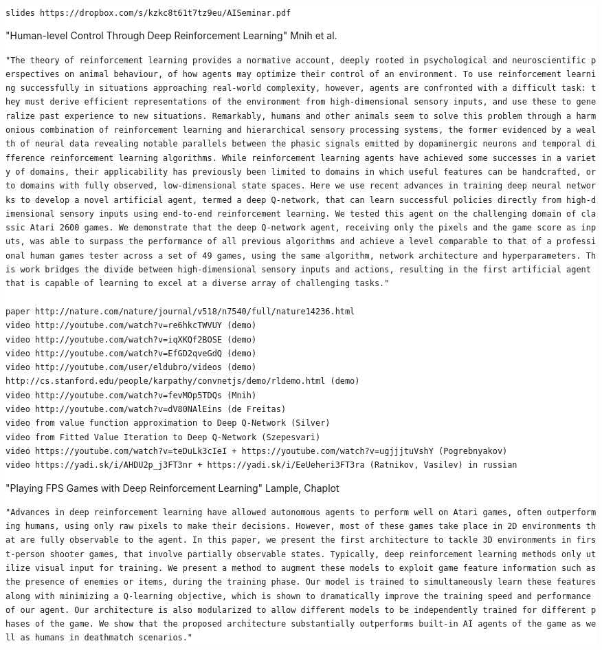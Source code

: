     slides https://dropbox.com/s/kzkc8t61t7tz9eu/AISeminar.pdf

"Human-level Control Through Deep Reinforcement Learning" Mnih et al.

    "The theory of reinforcement learning provides a normative account, deeply rooted in psychological and neuroscientific perspectives on animal behaviour, of how agents may optimize their control of an environment. To use reinforcement learning successfully in situations approaching real-world complexity, however, agents are confronted with a difficult task: they must derive efficient representations of the environment from high-dimensional sensory inputs, and use these to generalize past experience to new situations. Remarkably, humans and other animals seem to solve this problem through a harmonious combination of reinforcement learning and hierarchical sensory processing systems, the former evidenced by a wealth of neural data revealing notable parallels between the phasic signals emitted by dopaminergic neurons and temporal difference reinforcement learning algorithms. While reinforcement learning agents have achieved some successes in a variety of domains, their applicability has previously been limited to domains in which useful features can be handcrafted, or to domains with fully observed, low-dimensional state spaces. Here we use recent advances in training deep neural networks to develop a novel artificial agent, termed a deep Q-network, that can learn successful policies directly from high-dimensional sensory inputs using end-to-end reinforcement learning. We tested this agent on the challenging domain of classic Atari 2600 games. We demonstrate that the deep Q-network agent, receiving only the pixels and the game score as inputs, was able to surpass the performance of all previous algorithms and achieve a level comparable to that of a professional human games tester across a set of 49 games, using the same algorithm, network architecture and hyperparameters. This work bridges the divide between high-dimensional sensory inputs and actions, resulting in the first artificial agent that is capable of learning to excel at a diverse array of challenging tasks."

    paper http://nature.com/nature/journal/v518/n7540/full/nature14236.html
    video http://youtube.com/watch?v=re6hkcTWVUY (demo)
    video http://youtube.com/watch?v=iqXKQf2BOSE (demo)
    video http://youtube.com/watch?v=EfGD2qveGdQ (demo)
    video http://youtube.com/user/eldubro/videos (demo)
    http://cs.stanford.edu/people/karpathy/convnetjs/demo/rldemo.html (demo)
    video http://youtube.com/watch?v=fevMOp5TDQs (Mnih)
    video http://youtube.com/watch?v=dV80NAlEins (de Freitas)
    video from value function approximation to Deep Q-Network (Silver)
    video from Fitted Value Iteration to Deep Q-Network (Szepesvari)
    video https://youtube.com/watch?v=teDuLk3cIeI + https://youtube.com/watch?v=ugjjjtuVshY (Pogrebnyakov)
    video https://yadi.sk/i/AHDU2p_j3FT3nr + https://yadi.sk/i/EeUeheri3FT3ra (Ratnikov, Vasilev) in russian

"Playing FPS Games with Deep Reinforcement Learning" Lample, Chaplot

    "Advances in deep reinforcement learning have allowed autonomous agents to perform well on Atari games, often outperforming humans, using only raw pixels to make their decisions. However, most of these games take place in 2D environments that are fully observable to the agent. In this paper, we present the first architecture to tackle 3D environments in first-person shooter games, that involve partially observable states. Typically, deep reinforcement learning methods only utilize visual input for training. We present a method to augment these models to exploit game feature information such as the presence of enemies or items, during the training phase. Our model is trained to simultaneously learn these features along with minimizing a Q-learning objective, which is shown to dramatically improve the training speed and performance of our agent. Our architecture is also modularized to allow different models to be independently trained for different phases of the game. We show that the proposed architecture substantially outperforms built-in AI agents of the game as well as humans in deathmatch scenarios."
